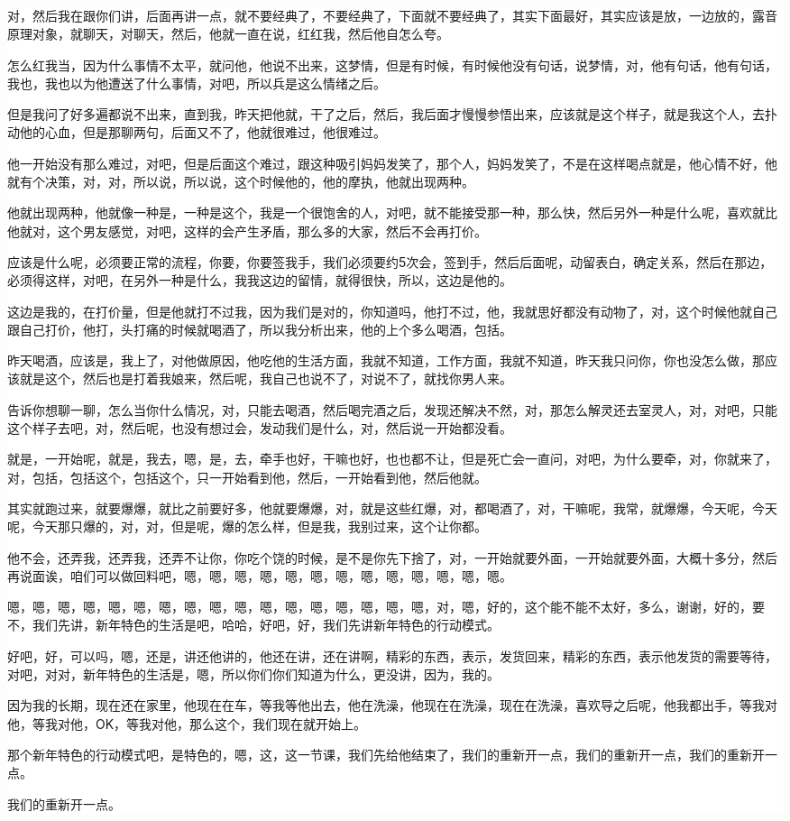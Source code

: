 对，然后我在跟你们讲，后面再讲一点，就不要经典了，不要经典了，下面就不要经典了，其实下面最好，其实应该是放，一边放的，露音原理对象，就聊天，对聊天，然后，他就一直在说，红红我，然后他自怎么夸。

怎么红我当，因为什么事情不太平，就问他，他说不出来，这梦情，但是有时候，有时候他没有句话，说梦情，对，他有句话，他有句话，我也，我也以为他遭送了什么事情，对吧，所以兵是这么情绪之后。

但是我问了好多遍都说不出来，直到我，昨天把他就，干了之后，然后，我后面才慢慢参悟出来，应该就是这个样子，就是我这个人，去扑动他的心血，但是那聊两句，后面又不了，他就很难过，他很难过。

他一开始没有那么难过，对吧，但是后面这个难过，跟这种吸引妈妈发笑了，那个人，妈妈发笑了，不是在这样喝点就是，他心情不好，他就有个决策，对，对，所以说，所以说，这个时候他的，他的摩执，他就出现两种。

他就出现两种，他就像一种是，一种是这个，我是一个很饱舍的人，对吧，就不能接受那一种，那么快，然后另外一种是什么呢，喜欢就比他就对，这个男友感觉，对吧，这样的会产生矛盾，那么多的大家，然后不会再打价。

应该是什么呢，必须要正常的流程，你要，你要签我手，我们必须要约5次会，签到手，然后后面呢，动留表白，确定关系，然后在那边，必须得这样，对吧，在另外一种是什么，我我这边的留情，就得很快，所以，这边是他的。

这边是我的，在打价量，但是他就打不过我，因为我们是对的，你知道吗，他打不过，他，我就思好都没有动物了，对，这个时候他就自己跟自己打价，他打，头打痛的时候就喝酒了，所以我分析出来，他的上个多么喝酒，包括。

昨天喝酒，应该是，我上了，对他做原因，他吃他的生活方面，我就不知道，工作方面，我就不知道，昨天我只问你，你也没怎么做，那应该就是这个，然后也是打着我娘来，然后呢，我自己也说不了，对说不了，就找你男人来。

告诉你想聊一聊，怎么当你什么情况，对，只能去喝酒，然后喝完酒之后，发现还解决不然，对，那怎么解灵还去室灵人，对，对吧，只能这个样子去吧，对，然后呢，也没有想过会，发动我们是什么，对，然后说一开始都没看。

就是，一开始呢，就是，我去，嗯，是，去，牵手也好，干嘛也好，也也都不让，但是死亡会一直问，对吧，为什么要牵，对，你就来了，对，包括，包括这个，包括这个，只一开始看到他，然后，一开始看到他，然后他就。

其实就跑过来，就要爆爆，就比之前要好多，他就要爆爆，对，就是这些红爆，对，都喝酒了，对，干嘛呢，我常，就爆爆，今天呢，今天呢，今天那只爆的，对，对，但是呢，爆的怎么样，但是我，我别过来，这个让你都。

他不会，还弄我，还弄我，还弄不让你，你吃个饶的时候，是不是你先下捨了，对，一开始就要外面，一开始就要外面，大概十多分，然后再说面诶，咱们可以做回料吧，嗯，嗯，嗯，嗯，嗯，嗯，嗯，嗯，嗯，嗯，嗯，嗯，嗯。

嗯，嗯，嗯，嗯，嗯，嗯，嗯，嗯，嗯，嗯，嗯，嗯，嗯，嗯，嗯，嗯，嗯，对，嗯，好的，这个能不能不太好，多么，谢谢，好的，要不，我们先讲，新年特色的生活是吧，哈哈，好吧，好，我们先讲新年特色的行动模式。

好吧，好，可以吗，嗯，还是，讲还他讲的，他还在讲，还在讲啊，精彩的东西，表示，发货回来，精彩的东西，表示他发货的需要等待，对吧，对对，新年特色的生活是，嗯，所以你们你们知道为什么，更没讲，因为，我的。

因为我的长期，现在还在家里，他现在在车，等我等他出去，他在洗澡，他现在在洗澡，现在在洗澡，喜欢导之后呢，他我都出手，等我对他，等我对他，OK，等我对他，那么这个，我们现在就开始上。

那个新年特色的行动模式吧，是特色的，嗯，这，这一节课，我们先给他结束了，我们的重新开一点，我们的重新开一点，我们的重新开一点。

我们的重新开一点。